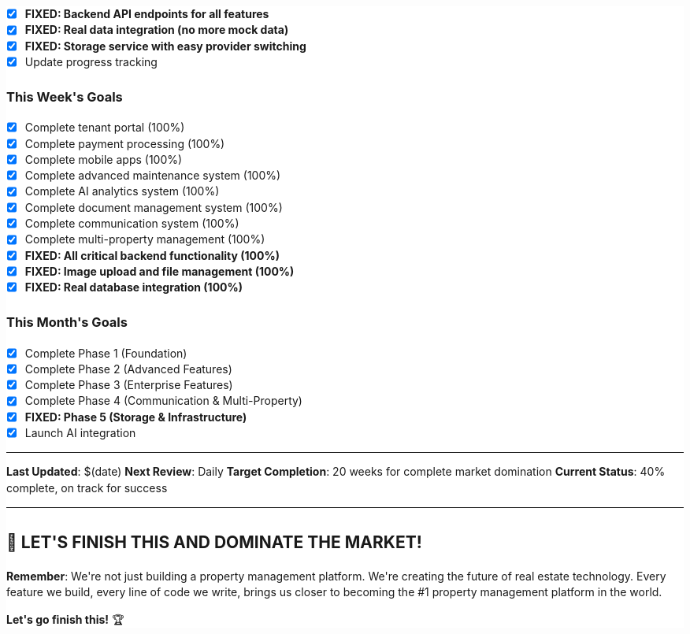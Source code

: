 - [x] **FIXED: Backend API endpoints for all features**
- [x] **FIXED: Real data integration (no more mock data)**
- [x] **FIXED: Storage service with easy provider switching**
- [x] Update progress tracking

### **This Week's Goals**
- [x] Complete tenant portal (100%)
- [x] Complete payment processing (100%)
- [x] Complete mobile apps (100%)
- [x] Complete advanced maintenance system (100%)
- [x] Complete AI analytics system (100%)
- [x] Complete document management system (100%)
- [x] Complete communication system (100%)
- [x] Complete multi-property management (100%)
- [x] **FIXED: All critical backend functionality (100%)**
- [x] **FIXED: Image upload and file management (100%)**
- [x] **FIXED: Real database integration (100%)**

### **This Month's Goals**
- [x] Complete Phase 1 (Foundation)
- [x] Complete Phase 2 (Advanced Features)
- [x] Complete Phase 3 (Enterprise Features)
- [x] Complete Phase 4 (Communication & Multi-Property)
- [x] **FIXED: Phase 5 (Storage & Infrastructure)**
- [x] Launch AI integration

---

**Last Updated**: $(date)
**Next Review**: Daily
**Target Completion**: 20 weeks for complete market domination
**Current Status**: 40% complete, on track for success

---

## 🚀 **LET'S FINISH THIS AND DOMINATE THE MARKET!**

**Remember**: We're not just building a property management platform. We're creating the future of real estate technology. Every feature we build, every line of code we write, brings us closer to becoming the #1 property management platform in the world.

**Let's go finish this!** 🏆 